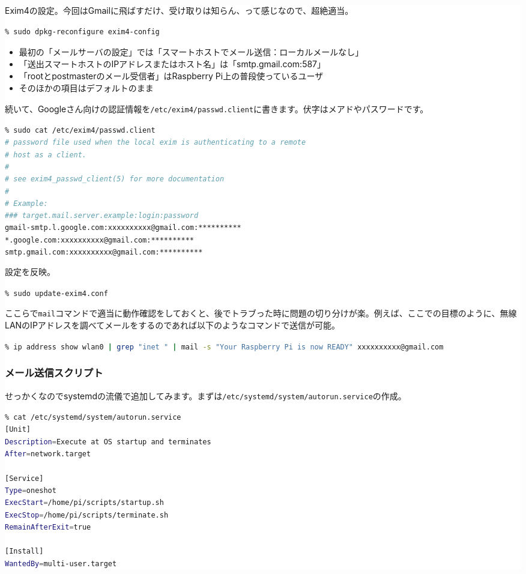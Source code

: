 Exim4の設定。今回はGmailに飛ばすだけ、受け取りは知らん、って感じなので、超絶適当。

```sh
% sudo dpkg-reconfigure exim4-config
```

* 最初の「メールサーバの設定」では「スマートホストでメール送信：ローカルメールなし」
* 「送出スマートホストのIPアドレスまたはホスト名」は「smtp.gmail.com:587」
* 「rootとpostmasterのメール受信者」はRaspberry Pi上の普段使っているユーザ
* そのほかの項目はデフォルトのまま

続いて、Googleさん向けの認証情報を`/etc/exim4/passwd.client`に書きます。伏字はメアドやパスワードです。

```sh
% sudo cat /etc/exim4/passwd.client
# password file used when the local exim is authenticating to a remote
# host as a client.
#
# see exim4_passwd_client(5) for more documentation
#
# Example:
### target.mail.server.example:login:password
gmail-smtp.l.google.com:xxxxxxxxxx@gmail.com:**********
*.google.com:xxxxxxxxxx@gmail.com:**********
smtp.gmail.com:xxxxxxxxxx@gmail.com:**********
```

設定を反映。

```sh
% sudo update-exim4.conf
```

ここらで`mail`コマンドで適当に動作確認をしておくと、後でトラブった時に問題の切り分けが楽。例えば、ここでの目標のように、無線LANのIPアドレスを調べてメールをするのであれば以下のようなコマンドで送信が可能。

```sh
% ip address show wlan0 | grep "inet " | mail -s "Your Raspberry Pi is now READY" xxxxxxxxxx@gmail.com
```

### メール送信スクリプト

せっかくなのでsystemdの流儀で追加してみます。まずは`/etc/systemd/system/autorun.service`の作成。

```sh
% cat /etc/systemd/system/autorun.service
[Unit]
Description=Execute at OS startup and terminates
After=network.target

[Service]
Type=oneshot
ExecStart=/home/pi/scripts/startup.sh
ExecStop=/home/pi/scripts/terminate.sh
RemainAfterExit=true

[Install]
WantedBy=multi-user.target
```
